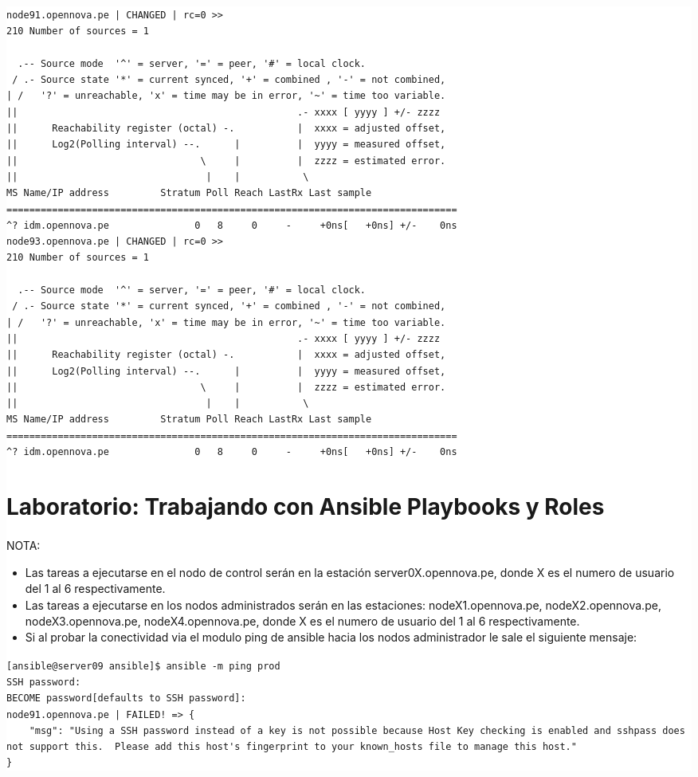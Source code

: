 ```
node91.opennova.pe | CHANGED | rc=0 >>
210 Number of sources = 1

  .-- Source mode  '^' = server, '=' = peer, '#' = local clock.
 / .- Source state '*' = current synced, '+' = combined , '-' = not combined,
| /   '?' = unreachable, 'x' = time may be in error, '~' = time too variable.
||                                                 .- xxxx [ yyyy ] +/- zzzz
||      Reachability register (octal) -.           |  xxxx = adjusted offset,
||      Log2(Polling interval) --.      |          |  yyyy = measured offset,
||                                \     |          |  zzzz = estimated error.
||                                 |    |           \
MS Name/IP address         Stratum Poll Reach LastRx Last sample
===============================================================================
^? idm.opennova.pe               0   8     0     -     +0ns[   +0ns] +/-    0ns
node93.opennova.pe | CHANGED | rc=0 >>
210 Number of sources = 1

  .-- Source mode  '^' = server, '=' = peer, '#' = local clock.
 / .- Source state '*' = current synced, '+' = combined , '-' = not combined,
| /   '?' = unreachable, 'x' = time may be in error, '~' = time too variable.
||                                                 .- xxxx [ yyyy ] +/- zzzz
||      Reachability register (octal) -.           |  xxxx = adjusted offset,
||      Log2(Polling interval) --.      |          |  yyyy = measured offset,
||                                \     |          |  zzzz = estimated error.
||                                 |    |           \
MS Name/IP address         Stratum Poll Reach LastRx Last sample
===============================================================================
^? idm.opennova.pe               0   8     0     -     +0ns[   +0ns] +/-    0ns
```

# Laboratorio: Trabajando con Ansible Playbooks y Roles

NOTA: 
- Las tareas a ejecutarse en el nodo de control serán en la estación server0X.opennova.pe, donde X es el numero de usuario del 1 al 6 respectivamente. 
- Las tareas a ejecutarse en los nodos administrados serán en las estaciones: nodeX1.opennova.pe, nodeX2.opennova.pe, nodeX3.opennova.pe, nodeX4.opennova.pe, donde X es el numero de usuario del 1 al 6 respectivamente. 
- Si al probar la conectividad via el modulo ping de ansible hacia los nodos administrador le sale el siguiente mensaje:
```
[ansible@server09 ansible]$ ansible -m ping prod
SSH password:
BECOME password[defaults to SSH password]:
node91.opennova.pe | FAILED! => {
    "msg": "Using a SSH password instead of a key is not possible because Host Key checking is enabled and sshpass does not support this.  Please add this host's fingerprint to your known_hosts file to manage this host."
}
```
